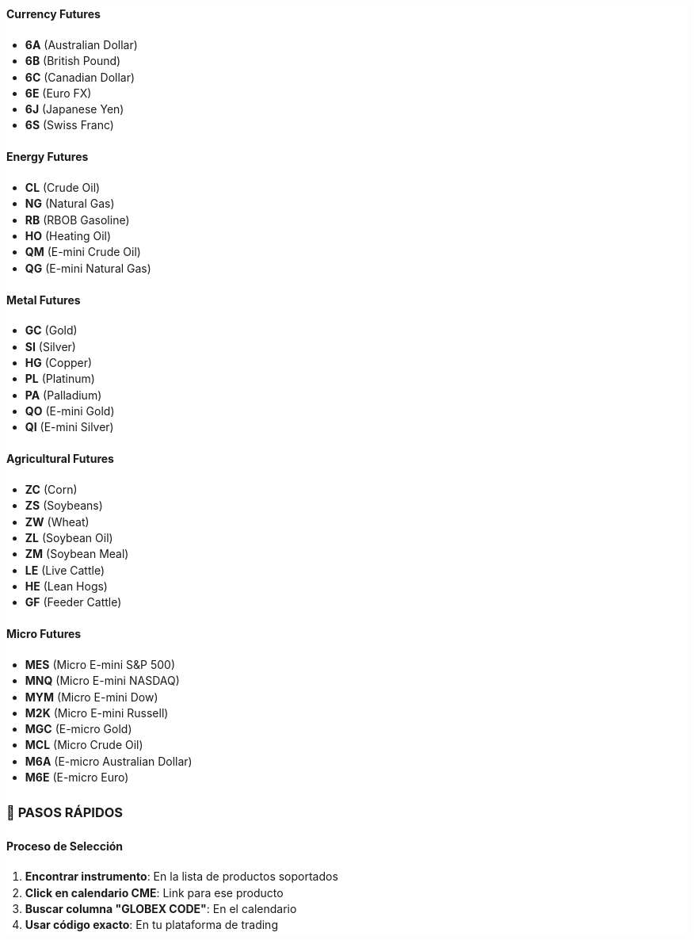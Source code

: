 #### **Currency Futures**
- **6A** (Australian Dollar)
- **6B** (British Pound)
- **6C** (Canadian Dollar)
- **6E** (Euro FX)
- **6J** (Japanese Yen)
- **6S** (Swiss Franc)

#### **Energy Futures**
- **CL** (Crude Oil)
- **NG** (Natural Gas)
- **RB** (RBOB Gasoline)
- **HO** (Heating Oil)
- **QM** (E-mini Crude Oil)
- **QG** (E-mini Natural Gas)

#### **Metal Futures**
- **GC** (Gold)
- **SI** (Silver)
- **HG** (Copper)
- **PL** (Platinum)
- **PA** (Palladium)
- **QO** (E-mini Gold)
- **QI** (E-mini Silver)

#### **Agricultural Futures**
- **ZC** (Corn)
- **ZS** (Soybeans)
- **ZW** (Wheat)
- **ZL** (Soybean Oil)
- **ZM** (Soybean Meal)
- **LE** (Live Cattle)
- **HE** (Lean Hogs)
- **GF** (Feeder Cattle)

#### **Micro Futures**
- **MES** (Micro E-mini S&P 500)
- **MNQ** (Micro E-mini NASDAQ)
- **MYM** (Micro E-mini Dow)
- **M2K** (Micro E-mini Russell)
- **MGC** (E-micro Gold)
- **MCL** (Micro Crude Oil)
- **M6A** (E-micro Australian Dollar)
- **M6E** (E-micro Euro)

### 🚀 **PASOS RÁPIDOS**

#### **Proceso de Selección**
1. **Encontrar instrumento**: En la lista de productos soportados
2. **Click en calendario CME**: Link para ese producto
3. **Buscar columna "GLOBEX CODE"**: En el calendario
4. **Usar código exacto**: En tu plataforma de trading

